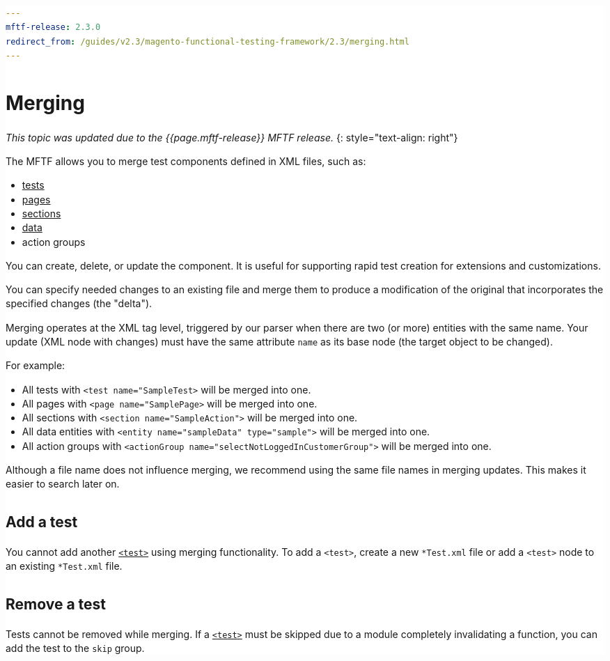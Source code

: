 ```yaml
---
mftf-release: 2.3.0
redirect_from: /guides/v2.3/magento-functional-testing-framework/2.3/merging.html
---
```


# Merging

_This topic was updated due to the {{page.mftf-release}} MFTF release._
{: style="text-align: right"}

The MFTF allows you to merge test components defined in XML files, such as:

- [tests]
- [pages][page]
- [sections]
- [data]
- action groups

You can create, delete, or update the component.
It is useful for supporting rapid test creation for extensions and customizations.

You can specify needed changes to an existing file and merge them to produce a modification of the original that incorporates the specified changes (the "delta").

Merging operates at the XML tag level, triggered by our parser when there are two (or more) entities with the same name.
Your update (XML node with changes) must have the same attribute `name` as its base node (the target object to be changed).

For example:

- All tests with `<test name="SampleTest>` will be merged into one.
- All pages with `<page name="SamplePage>` will be merged into one.
- All sections with `<section name="SampleAction">` will be merged into one.
- All data entities with `<entity name="sampleData" type="sample">` will be merged into one.
- All action groups with `<actionGroup name="selectNotLoggedInCustomerGroup">` will be merged into one.

Although a file name does not influence merging, we recommend using the same file names in merging updates.
This makes it easier to search later on.

## Add a test

You cannot add another [`<test>`][tests] using merging functionality.
To add a `<test>`, create a new `*Test.xml` file or add a `<test>` node to an existing `*Test.xml` file.

## Remove a test

Tests cannot be removed while merging.
If a [`<test>`][tests] must be skipped due to a module completely invalidating a function, you can add the test to the `skip` group.


[`codecept`]: ./commands/codeception.html
[`mftf`]: ./commands/mftf.html
[data]: ./data.html
[elements]: ./section.html#element-tag
[page]: ./page.html
[sections]: ./section.html
[tests]: ./test.html